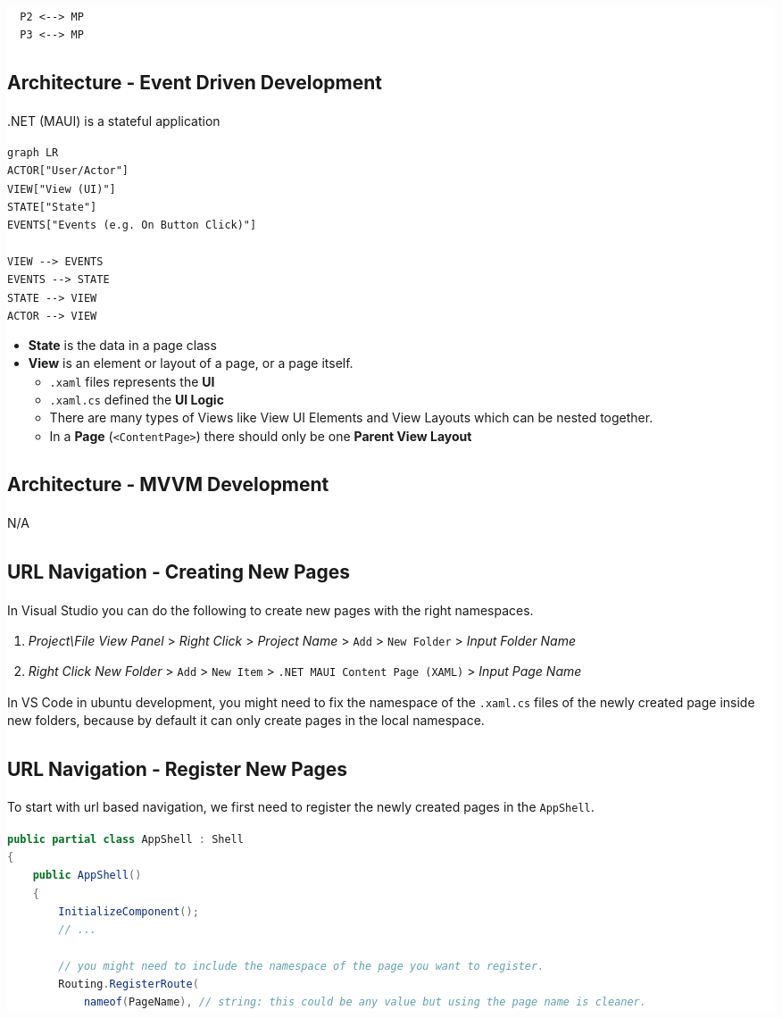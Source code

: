```mermaid
  P2 <--> MP
  P3 <--> MP
```

## Architecture - Event Driven Development

.NET (MAUI) is a stateful application

```mermaid
graph LR
ACTOR["User/Actor"]
VIEW["View (UI)"]
STATE["State"]
EVENTS["Events (e.g. On Button Click)"]

VIEW --> EVENTS
EVENTS --> STATE
STATE --> VIEW
ACTOR --> VIEW
```

- **State** is the data in a page class
- **View** is an element or layout of a page, or a page itself.
    - `.xaml` files represents the **UI**
    - `.xaml.cs` defined the **UI Logic**
    - There are many types of Views like View UI Elements and View Layouts which can be nested together.
    - In a **Page** (`<ContentPage>`) there should only be one **Parent View Layout**

## Architecture - MVVM Development

N/A

## URL Navigation - Creating New Pages

In Visual Studio you can do the following to create new pages with the right namespaces.

1. _Project\File View Panel_ > _Right Click_ > _Project Name_ > `Add` > `New Folder` > _Input Folder Name_

2. _Right Click New Folder_ > `Add` > `New Item` > `.NET MAUI Content Page (XAML)` > _Input Page Name_

In VS Code in ubuntu development, you might need to fix the namespace of the `.xaml.cs` files of the newly created page inside new folders, because by default it can only create pages in the local namespace.

## URL Navigation - Register New Pages

To start with url based navigation, we first need to register the newly created pages in the `AppShell`.

```csharp
public partial class AppShell : Shell
{
	public AppShell()
	{
		InitializeComponent();
        // ...

        // you might need to include the namespace of the page you want to register.
        Routing.RegisterRoute(
            nameof(PageName), // string: this could be any value but using the page name is cleaner.

```